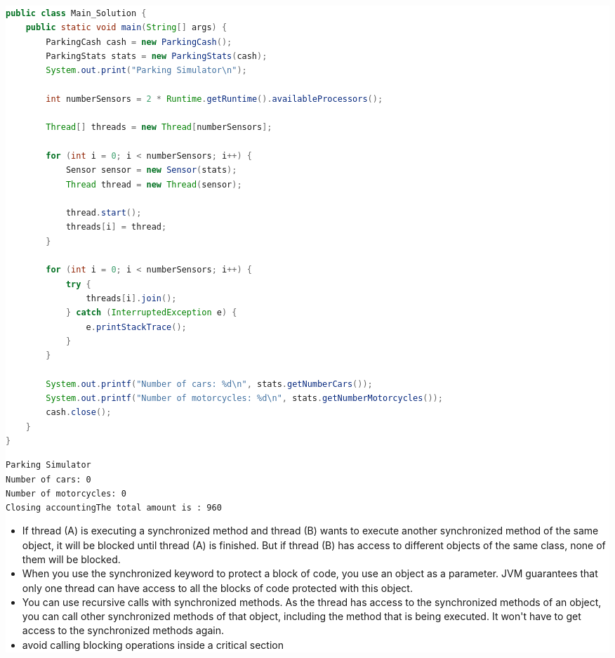 ```java
public class Main_Solution {
    public static void main(String[] args) {
        ParkingCash cash = new ParkingCash();
        ParkingStats stats = new ParkingStats(cash);
        System.out.print("Parking Simulator\n");

        int numberSensors = 2 * Runtime.getRuntime().availableProcessors();

        Thread[] threads = new Thread[numberSensors];

        for (int i = 0; i < numberSensors; i++) {
            Sensor sensor = new Sensor(stats);
            Thread thread = new Thread(sensor);

            thread.start();
            threads[i] = thread;
        }

        for (int i = 0; i < numberSensors; i++) {
            try {
                threads[i].join();
            } catch (InterruptedException e) {
                e.printStackTrace();
            }
        }

        System.out.printf("Number of cars: %d\n", stats.getNumberCars());
        System.out.printf("Number of motorcycles: %d\n", stats.getNumberMotorcycles());
        cash.close();
    }
}
```

```
Parking Simulator
Number of cars: 0
Number of motorcycles: 0
Closing accountingThe total amount is : 960
```

- If thread (A) is executing a synchronized method and thread (B) wants to execute another synchronized method of the same object, it will be blocked until thread (A) is finished. But if thread (B) has access to different objects of the same class, none of them will be blocked.
-  When you use the synchronized keyword to protect a block of code, you use an object as a parameter. JVM guarantees that only one thread can have access to all the blocks of code protected with this object.
- You can use recursive calls with synchronized methods. As the thread has access to the synchronized methods of an object, you can call other synchronized methods of that object, including the method that is being executed. It won't have to get access to the synchronized methods again.
-  avoid calling blocking operations inside a critical section



